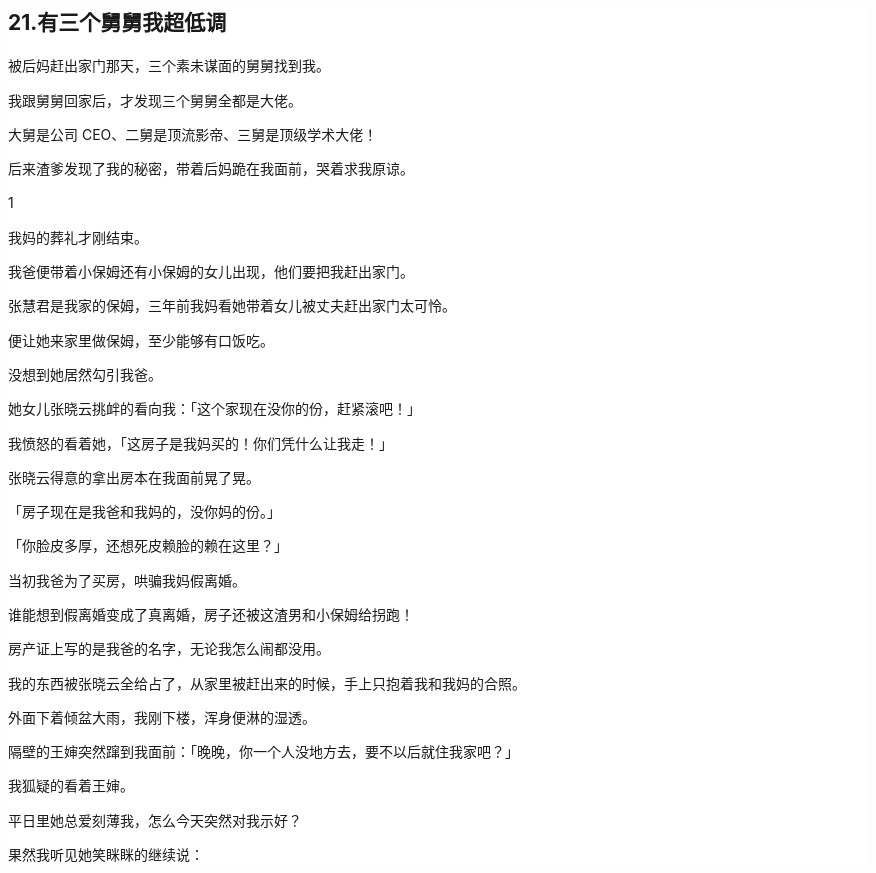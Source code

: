 ## 21.有三个舅舅我超低调
被后妈赶出家门那天，三个素未谋面的舅舅找到我。


我跟舅舅回家后，才发现三个舅舅全都是大佬。


大舅是公司 CEO、二舅是顶流影帝、三舅是顶级学术大佬！


后来渣爹发现了我的秘密，带着后妈跪在我面前，哭着求我原谅。


1


我妈的葬礼才刚结束。


我爸便带着小保姆还有小保姆的女儿出现，他们要把我赶出家门。


张慧君是我家的保姆，三年前我妈看她带着女儿被丈夫赶出家门太可怜。


便让她来家里做保姆，至少能够有口饭吃。


没想到她居然勾引我爸。


她女儿张晓云挑衅的看向我：「这个家现在没你的份，赶紧滚吧！」


我愤怒的看着她，「这房子是我妈买的！你们凭什么让我走！」


张晓云得意的拿出房本在我面前晃了晃。


「房子现在是我爸和我妈的，没你妈的份。」


「你脸皮多厚，还想死皮赖脸的赖在这里？」


当初我爸为了买房，哄骗我妈假离婚。


谁能想到假离婚变成了真离婚，房子还被这渣男和小保姆给拐跑！


房产证上写的是我爸的名字，无论我怎么闹都没用。


我的东西被张晓云全给占了，从家里被赶出来的时候，手上只抱着我和我妈的合照。


外面下着倾盆大雨，我刚下楼，浑身便淋的湿透。


隔壁的王婶突然蹿到我面前：「晚晚，你一个人没地方去，要不以后就住我家吧？」


我狐疑的看着王婶。


平日里她总爱刻薄我，怎么今天突然对我示好？


果然我听见她笑眯眯的继续说：
